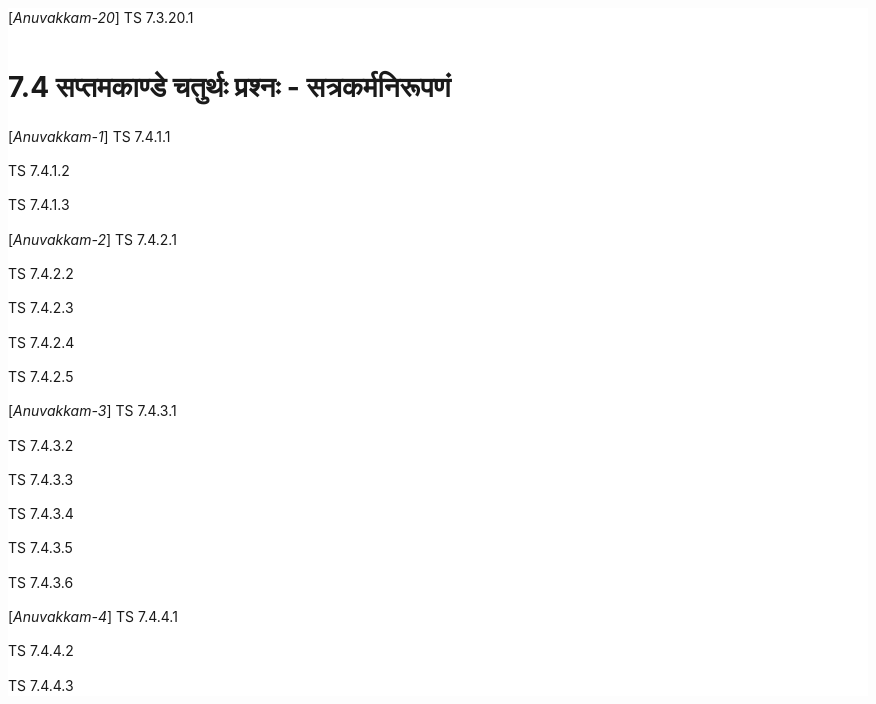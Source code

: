 




[_Anuvakkam-20_]
TS 7.3.20.1






# 7.4      सप्तमकाण्डे चतुर्थः प्रश्नः - सत्रकर्मनिरूपणं #




[_Anuvakkam-1_]
TS 7.4.1.1

TS 7.4.1.2

TS 7.4.1.3






[_Anuvakkam-2_]
TS 7.4.2.1

TS 7.4.2.2

TS 7.4.2.3

TS 7.4.2.4

TS 7.4.2.5






[_Anuvakkam-3_]
TS 7.4.3.1

TS 7.4.3.2

TS 7.4.3.3

TS 7.4.3.4

TS 7.4.3.5

TS 7.4.3.6






[_Anuvakkam-4_]
TS 7.4.4.1

TS 7.4.4.2

TS 7.4.4.3
